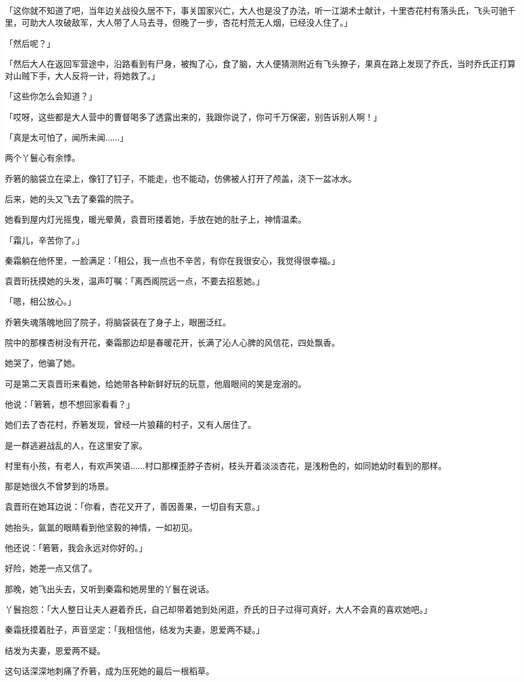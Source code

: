 「这你就不知道了吧，当年边关战役久居不下，事关国家兴亡，大人也是没了办法，听一江湖术士献计，十里杏花村有落头氏，飞头可驰千里，可助大人攻破敌军，大人带了人马去寻，但晚了一步，杏花村荒无人烟，已经没人住了。」

「然后呢？」

「然后大人在返回军营途中，沿路看到有尸身，被掏了心，食了脑，大人便猜测附近有飞头獠子，果真在路上发现了乔氏，当时乔氏正打算对山贼下手，大人反将一计，将她救了。」

「这些你怎么会知道？」

「哎呀，这些都是大人营中的曹督喝多了透露出来的，我跟你说了，你可千万保密，别告诉别人啊！」

「真是太可怕了，闻所未闻……」

两个丫鬟心有余悸。

乔箬的脑袋立在梁上，像钉了钉子，不能走，也不能动，仿佛被人打开了颅盖，浇下一盆冰水。

后来，她的头又飞去了秦霜的院子。

她看到屋内灯光摇曳，暖光晕黄，袁晋珩搂着她，手放在她的肚子上，神情温柔。

「霜儿，辛苦你了。」

秦霜躺在他怀里，一脸满足：「相公，我一点也不辛苦，有你在我很安心，我觉得很幸福。」

袁晋珩抚摸她的头发，温声叮嘱：「离西阁院远一点，不要去招惹她。」

「嗯，相公放心。」

乔箬失魂落魄地回了院子，将脑袋装在了身子上，眼圈泛红。

院中的那棵杏树没有开花，秦霜那边却是春暖花开，长满了沁人心脾的风信花，四处飘香。

她哭了，他骗了她。

可是第二天袁晋珩来看她，给她带各种新鲜好玩的玩意，他眉眼间的笑是宠溺的。

他说：「箬箬，想不想回家看看？」

她们去了杏花村，乔箬发现，曾经一片狼藉的村子，又有人居住了。

是一群逃避战乱的人，在这里安了家。

村里有小孩，有老人，有欢声笑语……村口那棵歪脖子杏树，枝头开着淡淡杏花，是浅粉色的，如同她幼时看到的那样。

那是她很久不曾梦到的场景。

袁晋珩在她耳边说：「你看，杏花又开了，善因善果，一切自有天意。」

她抬头，氤氲的眼睛看到他坚毅的神情，一如初见。

他还说：「箬箬，我会永远对你好的。」

好险，她差一点又信了。

那晚，她飞出头去，又听到秦霜和她房里的丫鬟在说话。

丫鬟抱怨：「大人整日让夫人避着乔氏，自己却带着她到处闲逛，乔氏的日子过得可真好，大人不会真的喜欢她吧。」

秦霜抚摸着肚子，声音坚定：「我相信他，结发为夫妻，恩爱两不疑。」

结发为夫妻，恩爱两不疑。

这句话深深地刺痛了乔箬，成为压死她的最后一根稻草。
